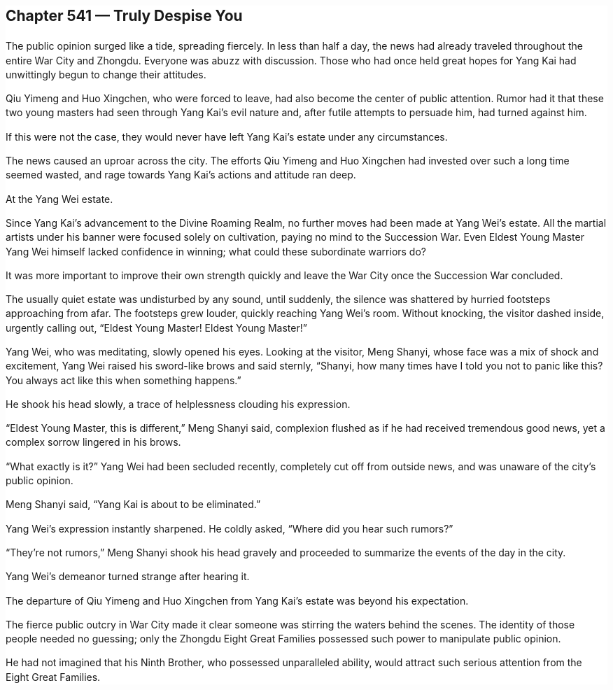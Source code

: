 ## Chapter 541 — Truly Despise You

The public opinion surged like a tide, spreading fiercely. In less than half a day, the news had already traveled throughout the entire War City and Zhongdu. Everyone was abuzz with discussion. Those who had once held great hopes for Yang Kai had unwittingly begun to change their attitudes.

Qiu Yimeng and Huo Xingchen, who were forced to leave, had also become the center of public attention. Rumor had it that these two young masters had seen through Yang Kai’s evil nature and, after futile attempts to persuade him, had turned against him.

If this were not the case, they would never have left Yang Kai’s estate under any circumstances.

The news caused an uproar across the city. The efforts Qiu Yimeng and Huo Xingchen had invested over such a long time seemed wasted, and rage towards Yang Kai’s actions and attitude ran deep.

At the Yang Wei estate.

Since Yang Kai’s advancement to the Divine Roaming Realm, no further moves had been made at Yang Wei’s estate. All the martial artists under his banner were focused solely on cultivation, paying no mind to the Succession War. Even Eldest Young Master Yang Wei himself lacked confidence in winning; what could these subordinate warriors do?

It was more important to improve their own strength quickly and leave the War City once the Succession War concluded.

The usually quiet estate was undisturbed by any sound, until suddenly, the silence was shattered by hurried footsteps approaching from afar. The footsteps grew louder, quickly reaching Yang Wei’s room. Without knocking, the visitor dashed inside, urgently calling out, “Eldest Young Master! Eldest Young Master!”

Yang Wei, who was meditating, slowly opened his eyes. Looking at the visitor, Meng Shanyi, whose face was a mix of shock and excitement, Yang Wei raised his sword-like brows and said sternly, “Shanyi, how many times have I told you not to panic like this? You always act like this when something happens.”

He shook his head slowly, a trace of helplessness clouding his expression.

“Eldest Young Master, this is different,” Meng Shanyi said, complexion flushed as if he had received tremendous good news, yet a complex sorrow lingered in his brows.

“What exactly is it?” Yang Wei had been secluded recently, completely cut off from outside news, and was unaware of the city’s public opinion.

Meng Shanyi said, “Yang Kai is about to be eliminated.”

Yang Wei’s expression instantly sharpened. He coldly asked, “Where did you hear such rumors?”

“They’re not rumors,” Meng Shanyi shook his head gravely and proceeded to summarize the events of the day in the city.

Yang Wei’s demeanor turned strange after hearing it.

The departure of Qiu Yimeng and Huo Xingchen from Yang Kai’s estate was beyond his expectation.

The fierce public outcry in War City made it clear someone was stirring the waters behind the scenes. The identity of those people needed no guessing; only the Zhongdu Eight Great Families possessed such power to manipulate public opinion.

He had not imagined that his Ninth Brother, who possessed unparalleled ability, would attract such serious attention from the Eight Great Families.
